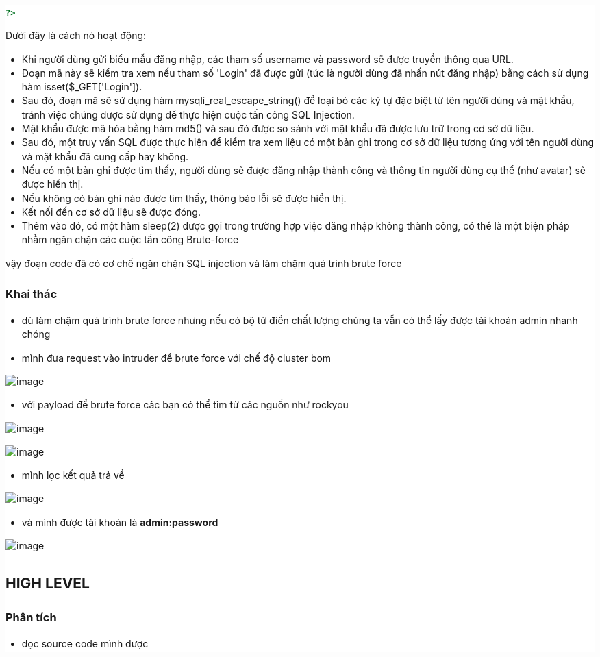 ```php
?>
```

Dưới đây là cách nó hoạt động:

- Khi người dùng gửi biểu mẫu đăng nhập, các tham số username và password sẽ được truyền thông qua URL.
- Đoạn mã này sẽ kiểm tra xem nếu tham số 'Login' đã được gửi (tức là người dùng đã nhấn nút đăng nhập) bằng cách sử dụng hàm isset($\_GET['Login']).
- Sau đó, đoạn mã sẽ sử dụng hàm mysqli_real_escape_string() để loại bỏ các ký tự đặc biệt từ tên người dùng và mật khẩu, tránh việc chúng được sử dụng để thực hiện cuộc tấn công SQL Injection.
- Mật khẩu được mã hóa bằng hàm md5() và sau đó được so sánh với mật khẩu đã được lưu trữ trong cơ sở dữ liệu.
- Sau đó, một truy vấn SQL được thực hiện để kiểm tra xem liệu có một bản ghi trong cơ sở dữ liệu tương ứng với tên người dùng và mật khẩu đã cung cấp hay không.
- Nếu có một bản ghi được tìm thấy, người dùng sẽ được đăng nhập thành công và thông tin người dùng cụ thể (như avatar) sẽ được hiển thị.
- Nếu không có bản ghi nào được tìm thấy, thông báo lỗi sẽ được hiển thị.
- Kết nối đến cơ sở dữ liệu sẽ được đóng.
- Thêm vào đó, có một hàm sleep(2) được gọi trong trường hợp việc đăng nhập không thành công, có thể là một biện pháp nhằm ngăn chặn các cuộc tấn công Brute-force

vậy đoạn code đã có cơ chế ngăn chặn SQL injection và làm chậm quá trình brute force

### Khai thác

- dù làm chậm quá trình brute force nhưng nếu có bộ từ điển chất lượng chúng ta vẫn có thể lấy được tài khoản admin nhanh chóng

- mình đưa request vào intruder để brute force với chế độ cluster bom

![image](https://hackmd.io/_uploads/HyJlCzzlA.png)

- với payload để brute force các bạn có thể tìm từ các nguồn như rockyou

![image](https://hackmd.io/_uploads/SkYcqzGlR.png)

![image](https://hackmd.io/_uploads/ryB7cGGlA.png)

- mình lọc kết quả trả về

![image](https://hackmd.io/_uploads/S1Ww9fGgA.png)

- và mình được tài khoản là **admin:password**

![image](https://hackmd.io/_uploads/SJNcRGMxR.png)

## HIGH LEVEL

### Phân tích

- đọc source code mình được
